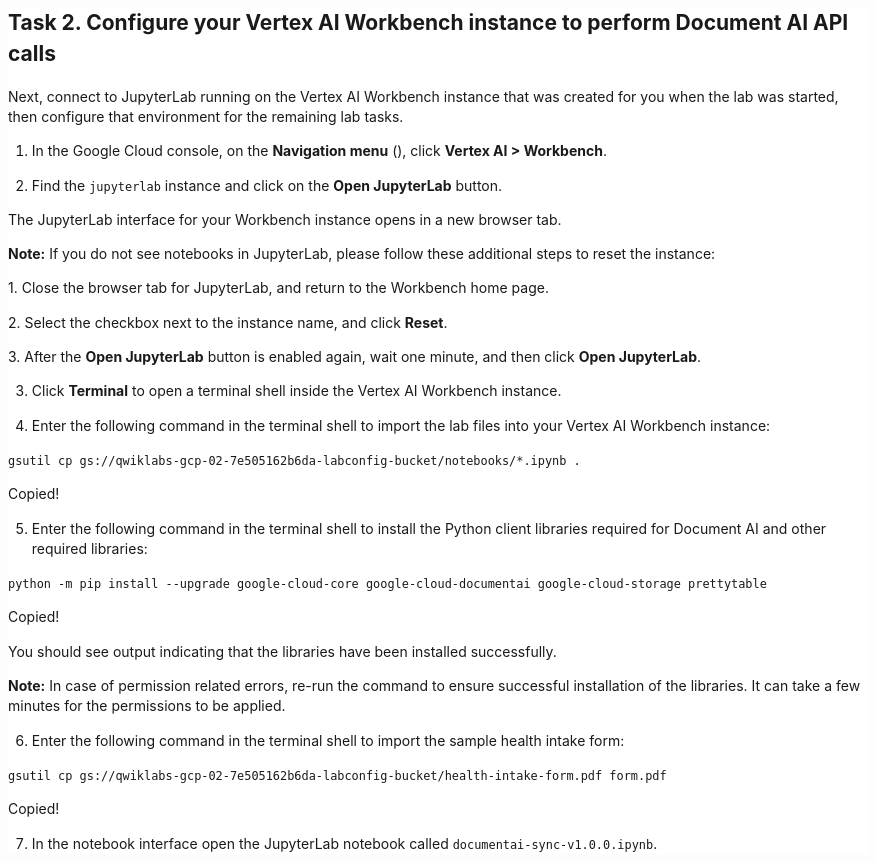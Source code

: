 
## Task 2. Configure your Vertex AI Workbench instance to perform Document AI API calls

Next, connect to JupyterLab running on the Vertex AI Workbench instance that was created for you when the lab was started, then configure that environment for the remaining lab tasks.

1. In the Google Cloud console, on the **Navigation menu** (), click **Vertex AI &gt; Workbench**.
    
2. Find the `jupyterlab` instance and click on the **Open JupyterLab** button.
    

The JupyterLab interface for your Workbench instance opens in a new browser tab.

**Note:** If you do not see notebooks in JupyterLab, please follow these additional steps to reset the instance:

1\. Close the browser tab for JupyterLab, and return to the Workbench home page.

2\. Select the checkbox next to the instance name, and click **Reset**.

3\. After the **Open JupyterLab** button is enabled again, wait one minute, and then click **Open JupyterLab**.

3. Click **Terminal** to open a terminal shell inside the Vertex AI Workbench instance.
    
4. Enter the following command in the terminal shell to import the lab files into your Vertex AI Workbench instance:
    

```apache
gsutil cp gs://qwiklabs-gcp-02-7e505162b6da-labconfig-bucket/notebooks/*.ipynb .
```

Copied!

5. Enter the following command in the terminal shell to install the Python client libraries required for Document AI and other required libraries:
    

```apache
python -m pip install --upgrade google-cloud-core google-cloud-documentai google-cloud-storage prettytable 
```

Copied!

You should see output indicating that the libraries have been installed successfully.

**Note:** In case of permission related errors, re-run the command to ensure successful installation of the libraries. It can take a few minutes for the permissions to be applied.

6. Enter the following command in the terminal shell to import the sample health intake form:
    

```apache
gsutil cp gs://qwiklabs-gcp-02-7e505162b6da-labconfig-bucket/health-intake-form.pdf form.pdf
```

Copied!

7. In the notebook interface open the JupyterLab notebook called `documentai-sync-v1.0.0.ipynb`.
    